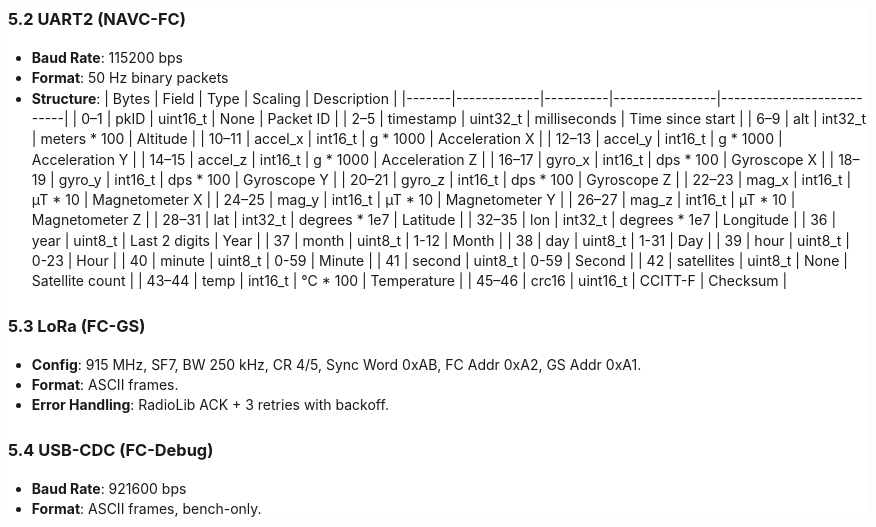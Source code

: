 ### 5.2 UART2 (NAVC-FC)
- **Baud Rate**: 115200 bps
- **Format**: 50 Hz binary packets
- **Structure**:
  | Bytes | Field       | Type     | Scaling        | Description               |
  |-------|-------------|----------|----------------|---------------------------|
  | 0–1   | pkID        | uint16_t | None           | Packet ID                 |
  | 2–5   | timestamp   | uint32_t | milliseconds   | Time since start          |
  | 6–9   | alt         | int32_t  | meters * 100   | Altitude                  |
  | 10–11 | accel_x     | int16_t  | g * 1000       | Acceleration X            |
  | 12–13 | accel_y     | int16_t  | g * 1000       | Acceleration Y            |
  | 14–15 | accel_z     | int16_t  | g * 1000       | Acceleration Z            |
  | 16–17 | gyro_x      | int16_t  | dps * 100      | Gyroscope X               |
  | 18–19 | gyro_y      | int16_t  | dps * 100      | Gyroscope Y               |
  | 20–21 | gyro_z      | int16_t  | dps * 100      | Gyroscope Z               |
  | 22–23 | mag_x       | int16_t  | µT * 10        | Magnetometer X            |
  | 24–25 | mag_y       | int16_t  | µT * 10        | Magnetometer Y            |  | 26–27 | mag_z       | int16_t  | µT * 10        | Magnetometer Z            |
  | 28–31 | lat         | int32_t  | degrees * 1e7  | Latitude                  |
  | 32–35 | lon         | int32_t  | degrees * 1e7  | Longitude                 |
  | 36    | year        | uint8_t  | Last 2 digits  | Year                      |
  | 37    | month       | uint8_t  | 1-12           | Month                     |
  | 38    | day         | uint8_t  | 1-31           | Day                       |
  | 39    | hour        | uint8_t  | 0-23           | Hour                      |
  | 40    | minute      | uint8_t  | 0-59           | Minute                    |
  | 41    | second      | uint8_t  | 0-59           | Second                    |
  | 42    | satellites  | uint8_t  | None           | Satellite count           |
  | 43–44 | temp        | int16_t  | °C * 100       | Temperature               |
  | 45–46 | crc16       | uint16_t | CCITT-F        | Checksum                  |

### 5.3 LoRa (FC-GS)
- **Config**: 915 MHz, SF7, BW 250 kHz, CR 4/5, Sync Word 0xAB, FC Addr 0xA2, GS Addr 0xA1.
- **Format**: ASCII frames.
- **Error Handling**: RadioLib ACK + 3 retries with backoff.

### 5.4 USB-CDC (FC-Debug)
- **Baud Rate**: 921600 bps
- **Format**: ASCII frames, bench-only.
